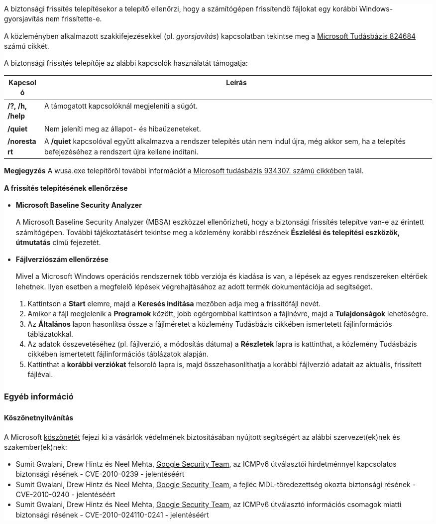 A biztonsági frissítés telepítésekor a telepítő ellenőrzi, hogy a számítógépen frissítendő fájlokat egy korábbi Windows-gyorsjavítás nem frissítette-e.
  
A közleményben alkalmazott szakkifejezésekkel (pl. *gyorsjavítás*) kapcsolatban tekintse meg a [Microsoft Tudásbázis 824684](http://support.microsoft.com/kb/824684) számú cikkét.
  
A biztonsági frissítés telepítője az alábbi kapcsolók használatát támogatja:
  
| Kapcsoló          | Leírás                                                                                                                                                              |  
|-------------------|---------------------------------------------------------------------------------------------------------------------------------------------------------------------|  
| **/?, /h, /help** | A támogatott kapcsolóknál megjeleníti a súgót.                                                                                                                      |  
| **/quiet**        | Nem jeleníti meg az állapot- és hibaüzeneteket.                                                                                                                     |  
| **/norestart**    | A **/quiet** kapcsolóval együtt alkalmazva a rendszer telepítés után nem indul újra, még akkor sem, ha a telepítés befejezéséhez a rendszert újra kellene indítani. |
  
**Megjegyzés** A wusa.exe telepítőről további információt a [Microsoft tudásbázis 934307. számú cikkében](http://support.microsoft.com/kb/934307) talál.
  
**A frissítés telepítésének ellenőrzése**
  
-   **Microsoft Baseline Security Analyzer**
  
    A Microsoft Baseline Security Analyzer (MBSA) eszközzel ellenőrizheti, hogy a biztonsági frissítés telepítve van-e az érintett számítógépen. További tájékoztatásért tekintse meg a közlemény korábbi részének **Észlelési és telepítési eszközök, útmutatás** című fejezetét.
  
-   **Fájlverziószám ellenőrzése**
  
    Mivel a Microsoft Windows operációs rendszernek több verziója és kiadása is van, a lépések az egyes rendszereken eltérőek lehetnek. Ilyen esetben a megfelelő lépések végrehajtásához az adott termék dokumentációja ad segítséget.
  
    1.  Kattintson a **Start** elemre, majd a **Keresés indítása** mezőben adja meg a frissítőfájl nevét.  
    2.  Amikor a fájl megjelenik a **Programok** között, jobb egérgombbal kattintson a fájlnévre, majd a **Tulajdonságok** lehetőségre.  
    3.  Az **Általános** lapon hasonlítsa össze a fájlméretet a közlemény Tudásbázis cikkében ismertetett fájlinformációs táblázatokkal.  
    4.  Az adatok összevetéséhez (pl. fájlverzió, a módosítás dátuma) a **Részletek** lapra is kattinthat, a közlemény Tudásbázis cikkében ismertetett fájlinformációs táblázatok alapján.  
    5.  Kattinthat a **korábbi verziókat** felsoroló lapra is, majd összehasonlíthatja a korábbi fájlverzió adatait az aktuális, frissített fájléval.
  
### Egyéb információ
  
#### Köszönetnyilvánítás
  
A Microsoft [köszönetét](http://go.microsoft.com/fwlink/?linkid=21127) fejezi ki a vásárlók védelmének biztosításában nyújtott segítségért az alábbi szervezet(ek)nek és szakember(ek)nek:
  
-   Sumit Gwalani, Drew Hintz és Neel Mehta, [Google Security Team](http://www.google.com/), az ICMPv6 útválasztói hirdetménnyel kapcsolatos biztonsági résének - CVE-2010-0239 - jelentéséért  
-   Sumit Gwalani, Drew Hintz és Neel Mehta, [Google Security Team](http://www.google.com/), a fejléc MDL-töredezettség okozta biztonsági résének - CVE-2010-0240 - jelentéséért  
-   Sumit Gwalani, Drew Hintz és Neel Mehta, [Google Security Team](http://www.google.com/), az ICMPv6 útválasztó információs csomagok miatti biztonsági résének - CVE-2010-024110-0241 - jelentéséért
  